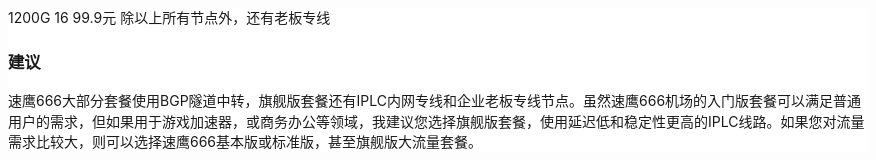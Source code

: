 <td style="text-align: center; width: 8.61723%;">1200G</td>
<td style="text-align: center; width: 11.2224%;">16</td>
<td style="text-align: center; width: 8.21643%;">99.9元</td>
<td style="text-align: center; width: 54.4088%;">除以上所有节点外，还有老板专线</td>
</tr>
</tbody>
</table>

### 建议

速鹰666大部分套餐使用BGP隧道中转，旗舰版套餐还有IPLC内网专线和企业老板专线节点。虽然速鹰666机场的入门版套餐可以满足普通用户的需求，但如果用于游戏加速器，或商务办公等领域，我建议您选择旗舰版套餐，使用延迟低和稳定性更高的IPLC线路。如果您对流量需求比较大，则可以选择速鹰666基本版或标准版，甚至旗舰版大流量套餐。

